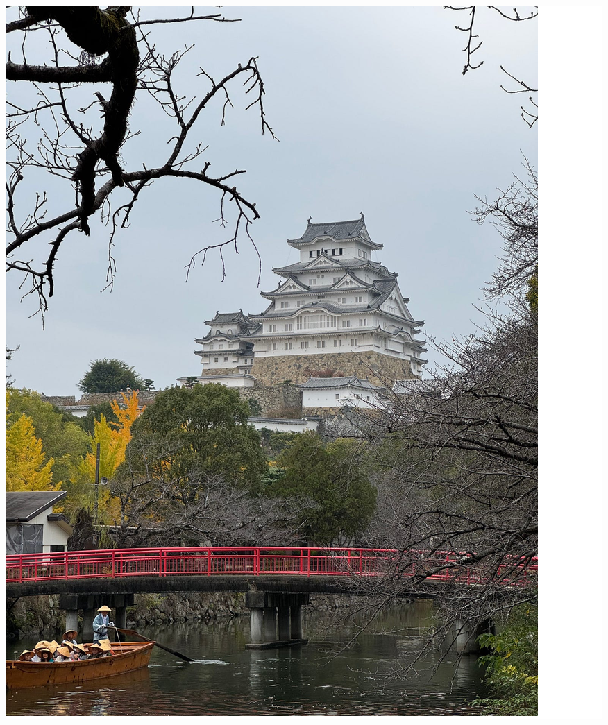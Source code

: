 ![[https://youtube\.com/shorts/XDquPOanhpQ](https://youtube.com/shorts/XDquPOanhpQ){:target="_blank"}](/assets/eaeb8ab4b233/1*Rupw705abK9nx8m8x0MPdw.jpeg)
